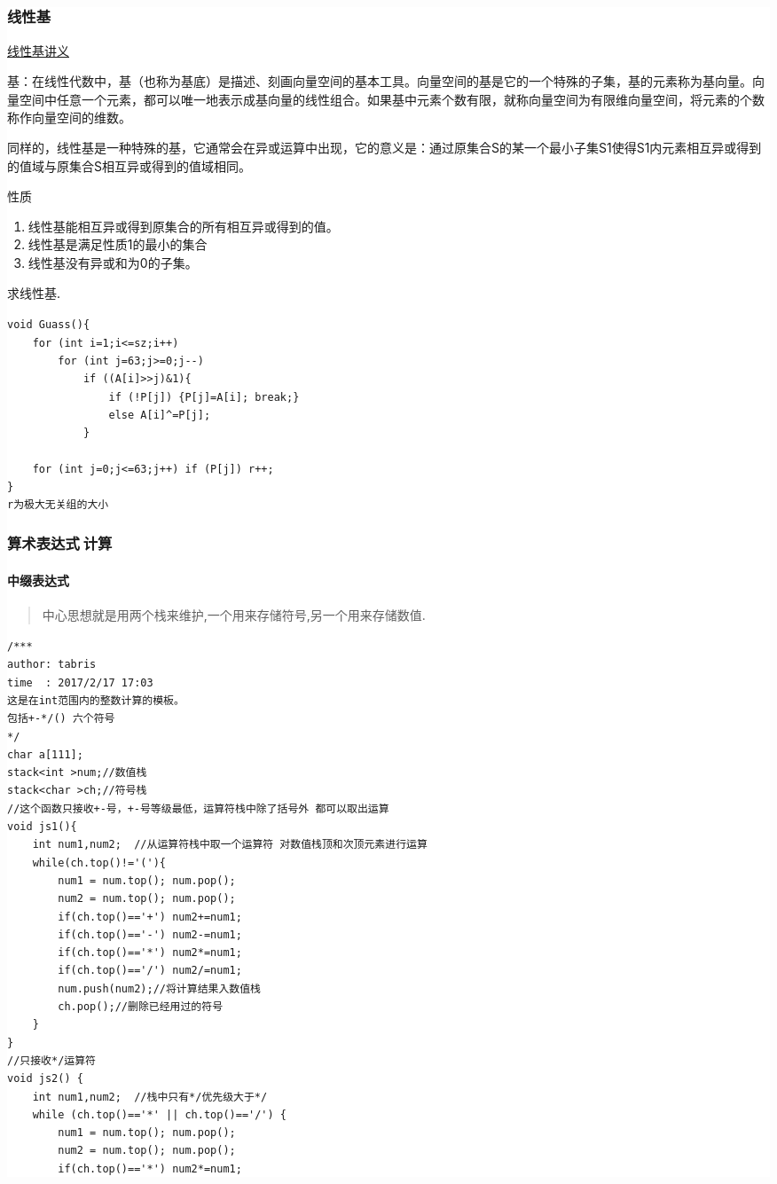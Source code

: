 ### 线性基
[线性基讲义](http://www.cnblogs.com/vb4896/p/6149022.html)

基：在线性代数中，基（也称为基底）是描述、刻画向量空间的基本工具。向量空间的基是它的一个特殊的子集，基的元素称为基向量。向量空间中任意一个元素，都可以唯一地表示成基向量的线性组合。如果基中元素个数有限，就称向量空间为有限维向量空间，将元素的个数称作向量空间的维数。

同样的，线性基是一种特殊的基，它通常会在异或运算中出现，它的意义是：通过原集合S的某一个最小子集S1使得S1内元素相互异或得到的值域与原集合S相互异或得到的值域相同。

性质
1. 线性基能相互异或得到原集合的所有相互异或得到的值。
2. 线性基是满足性质1的最小的集合
3. 线性基没有异或和为0的子集。


求线性基.
```
void Guass(){
    for (int i=1;i<=sz;i++)
        for (int j=63;j>=0;j--)
            if ((A[i]>>j)&1){
                if (!P[j]) {P[j]=A[i]; break;}
                else A[i]^=P[j];
            }

    for (int j=0;j<=63;j++) if (P[j]) r++;
}
r为极大无关组的大小
```

### 算术表达式 计算

#### 中缀表达式  

>中心思想就是用两个栈来维护,一个用来存储符号,另一个用来存储数值.

```
/***
author: tabris 
time  : 2017/2/17 17:03
这是在int范围内的整数计算的模板。
包括+-*/() 六个符号
*/
char a[111];
stack<int >num;//数值栈
stack<char >ch;//符号栈
//这个函数只接收+-号，+-号等级最低，运算符栈中除了括号外 都可以取出运算
void js1(){
    int num1,num2;  //从运算符栈中取一个运算符 对数值栈顶和次顶元素进行运算
    while(ch.top()!='('){
        num1 = num.top(); num.pop();
        num2 = num.top(); num.pop();
        if(ch.top()=='+') num2+=num1;
        if(ch.top()=='-') num2-=num1;
        if(ch.top()=='*') num2*=num1;
        if(ch.top()=='/') num2/=num1;
        num.push(num2);//将计算结果入数值栈
        ch.pop();//删除已经用过的符号
    }
}
//只接收*/运算符
void js2() {
    int num1,num2;  //栈中只有*/优先级大于*/
    while (ch.top()=='*' || ch.top()=='/') {
        num1 = num.top(); num.pop();
        num2 = num.top(); num.pop();
        if(ch.top()=='*') num2*=num1;
```